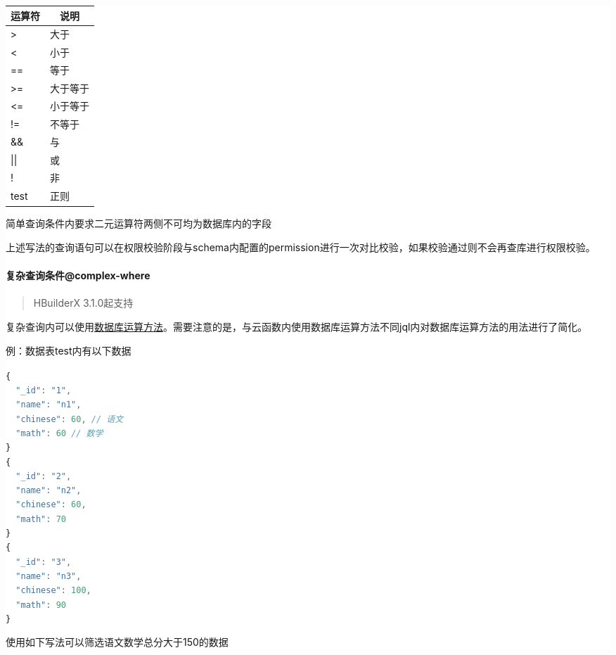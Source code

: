 |运算符				|说明			|
|---					|---			|
|>						|大于			|
|<						|小于			|
|==						|等于			|
|>=						|大于等于	|
|<=						|小于等于	|
|!=						|不等于		|
|&&						|与				|
|&#124;&#124;	|或				|
|!						|非				|
|test					|正则			|

简单查询条件内要求二元运算符两侧不可均为数据库内的字段

上述写法的查询语句可以在权限校验阶段与schema内配置的permission进行一次对比校验，如果校验通过则不会再查库进行权限校验。

#### 复杂查询条件@complex-where

> HBuilderX 3.1.0起支持

复杂查询内可以使用[数据库运算方法](uniCloud/jql.md?id=aggregate-operator)。需要注意的是，与云函数内使用数据库运算方法不同jql内对数据库运算方法的用法进行了简化。

例：数据表test内有以下数据

```js
{
  "_id": "1",
  "name": "n1",
  "chinese": 60, // 语文
  "math": 60 // 数学
}
{
  "_id": "2",
  "name": "n2",
  "chinese": 60,
  "math": 70
}
{
  "_id": "3",
  "name": "n3",
  "chinese": 100,
  "math": 90
}
```

使用如下写法可以筛选语文数学总分大于150的数据
